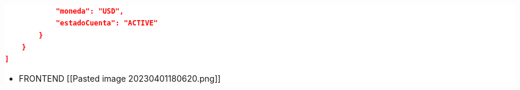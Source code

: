 ``` json
            "moneda": "USD",
            "estadoCuenta": "ACTIVE"
        }
    }
]
```

- FRONTEND
  \[\[Pasted image 20230401180620.png\]\]
